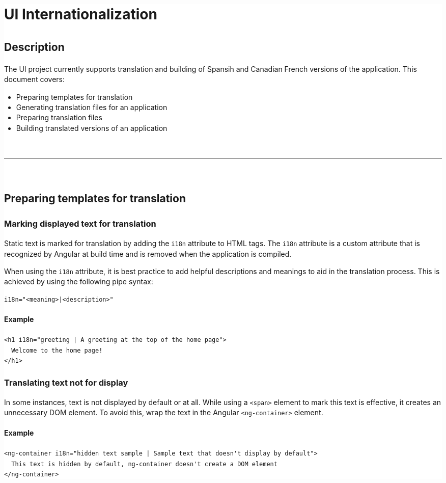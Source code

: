 # UI Internationalization

## Description

The UI project currently supports translation and building of Spansih and Canadian French versions of the application. This document covers:

- Preparing templates for translation
- Generating translation files for an application
- Preparing translation files
- Building translated versions of an application

<br>
<hr>
<br>

## Preparing templates for translation

### **Marking displayed text for translation**

Static text is marked for translation by adding the `i18n` attribute to HTML tags. The `i18n` attribute is a custom attribute that is recognized by Angular at build time and is removed when the application is compiled.

When using the `i18n` attribute, it is best practice to add helpful descriptions and meanings to aid in the translation process. This is achieved by using the following pipe syntax:

```
i18n="<meaning>|<description>"
```

#### Example

```
<h1 i18n="greeting | A greeting at the top of the home page">
  Welcome to the home page!
</h1>
```

### **Translating text not for display**

In some instances, text is not displayed by default or at all. While using a `<span>` element to mark this text is effective, it creates an unnecessary DOM element. To avoid this, wrap the text in the Angular `<ng-container>` element.

#### Example

```
<ng-container i18n="hidden text sample | Sample text that doesn't display by default">
  This text is hidden by default, ng-container doesn't create a DOM element
</ng-container>
```
